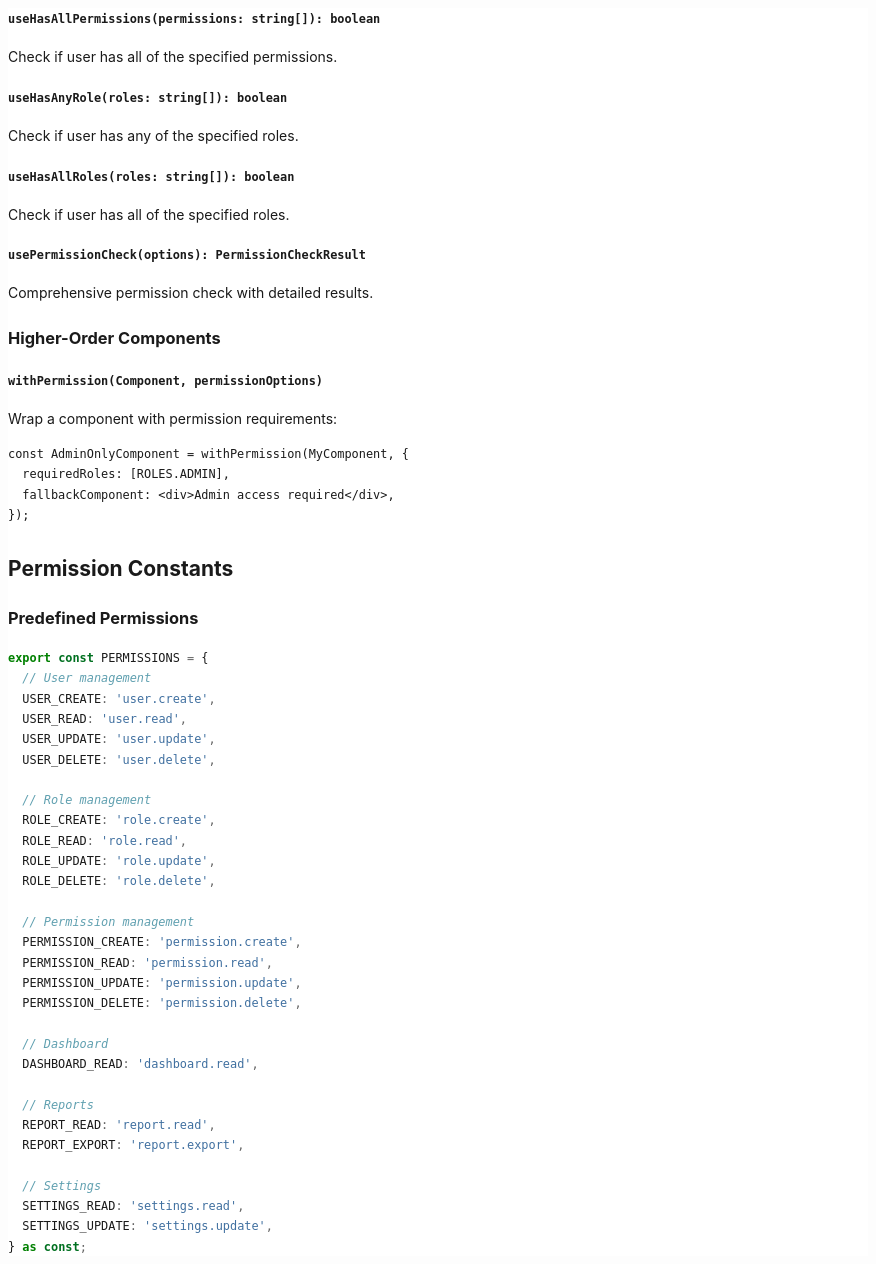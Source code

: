 #### `useHasAllPermissions(permissions: string[]): boolean`

Check if user has all of the specified permissions.

#### `useHasAnyRole(roles: string[]): boolean`

Check if user has any of the specified roles.

#### `useHasAllRoles(roles: string[]): boolean`

Check if user has all of the specified roles.

#### `usePermissionCheck(options): PermissionCheckResult`

Comprehensive permission check with detailed results.

### Higher-Order Components

#### `withPermission(Component, permissionOptions)`

Wrap a component with permission requirements:

```tsx
const AdminOnlyComponent = withPermission(MyComponent, {
  requiredRoles: [ROLES.ADMIN],
  fallbackComponent: <div>Admin access required</div>,
});
```

## Permission Constants

### Predefined Permissions

```typescript
export const PERMISSIONS = {
  // User management
  USER_CREATE: 'user.create',
  USER_READ: 'user.read',
  USER_UPDATE: 'user.update',
  USER_DELETE: 'user.delete',

  // Role management
  ROLE_CREATE: 'role.create',
  ROLE_READ: 'role.read',
  ROLE_UPDATE: 'role.update',
  ROLE_DELETE: 'role.delete',

  // Permission management
  PERMISSION_CREATE: 'permission.create',
  PERMISSION_READ: 'permission.read',
  PERMISSION_UPDATE: 'permission.update',
  PERMISSION_DELETE: 'permission.delete',

  // Dashboard
  DASHBOARD_READ: 'dashboard.read',

  // Reports
  REPORT_READ: 'report.read',
  REPORT_EXPORT: 'report.export',

  // Settings
  SETTINGS_READ: 'settings.read',
  SETTINGS_UPDATE: 'settings.update',
} as const;
```

